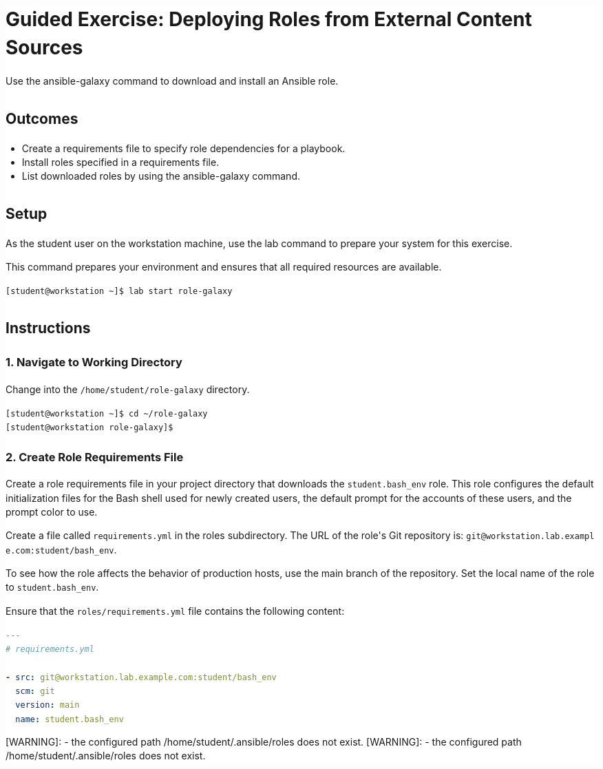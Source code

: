 # Guided Exercise: Deploying Roles from External Content Sources

Use the ansible-galaxy command to download and install an Ansible role.

## Outcomes

- Create a requirements file to specify role dependencies for a playbook.
- Install roles specified in a requirements file.
- List downloaded roles by using the ansible-galaxy command.

## Setup

As the student user on the workstation machine, use the lab command to prepare your system for this exercise.

This command prepares your environment and ensures that all required resources are available.

```bash
[student@workstation ~]$ lab start role-galaxy
```

## Instructions

### 1. Navigate to Working Directory

Change into the `/home/student/role-galaxy` directory.

```bash
[student@workstation ~]$ cd ~/role-galaxy
[student@workstation role-galaxy]$
```

### 2. Create Role Requirements File

Create a role requirements file in your project directory that downloads the `student.bash_env` role. This role configures the default initialization files for the Bash shell used for newly created users, the default prompt for the accounts of these users, and the prompt color to use.

Create a file called `requirements.yml` in the roles subdirectory. The URL of the role's Git repository is: `git@workstation.lab.example.com:student/bash_env`.

To see how the role affects the behavior of production hosts, use the main branch of the repository. Set the local name of the role to `student.bash_env`.

Ensure that the `roles/requirements.yml` file contains the following content:

```yaml
---
# requirements.yml

- src: git@workstation.lab.example.com:student/bash_env
  scm: git
  version: main
  name: student.bash_env
```


[WARNING]: - the configured path /home/student/.ansible/roles does not exist.
[WARNING]: - the configured path /home/student/.ansible/roles does not exist.